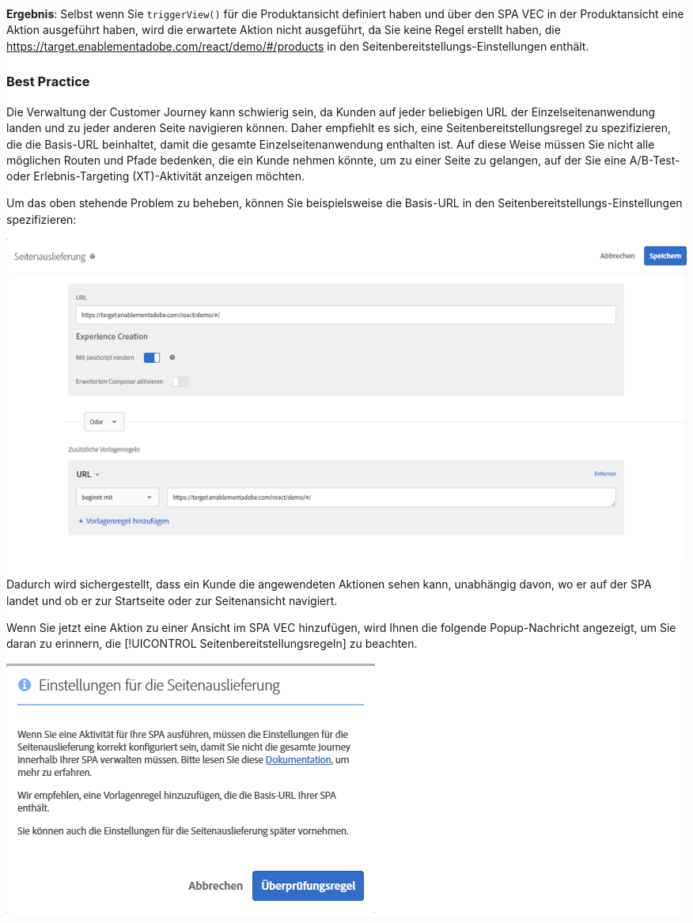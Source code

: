 **Ergebnis**: Selbst wenn Sie `triggerView()` für die Produktansicht definiert haben und über den SPA VEC in der Produktansicht eine Aktion ausgeführt haben, wird die erwartete Aktion nicht ausgeführt, da Sie keine Regel erstellt haben, die [](https://target.enablementadobe.com/react/demo/#/products)https://target.enablementadobe.com/react/demo/#/products in den Seitenbereitstellungs-Einstellungen enthält.

### Best Practice

Die Verwaltung der Customer Journey kann schwierig sein, da Kunden auf jeder beliebigen URL der Einzelseitenanwendung landen und zu jeder anderen Seite navigieren können. Daher empfiehlt es sich, eine Seitenbereitstellungsregel zu spezifizieren, die die Basis-URL beinhaltet, damit die gesamte Einzelseitenanwendung enthalten ist. Auf diese Weise müssen Sie nicht alle möglichen Routen und Pfade bedenken, die ein Kunde nehmen könnte, um zu einer Seite zu gelangen, auf der Sie eine A/B-Test- oder Erlebnis-Targeting (XT)-Aktivität anzeigen möchten.

Um das oben stehende Problem zu beheben, können Sie beispielsweise die Basis-URL in den Seitenbereitstellungs-Einstellungen spezifizieren:

![Dialogfeld „Seitenbereitstellung“](/help/c-experiences/assets/conclusion.png)

Dadurch wird sichergestellt, dass ein Kunde die angewendeten Aktionen sehen kann, unabhängig davon, wo er auf der SPA landet und ob er zur Startseite oder zur Seitenansicht navigiert.

Wenn Sie jetzt eine Aktion zu einer Ansicht im SPA VEC hinzufügen, wird Ihnen die folgende Popup-Nachricht angezeigt, um Sie daran zu erinnern, die [!UICONTROL Seitenbereitstellungsregeln] zu beachten.

![Meldung zu den Seitenbereitstellungs-Einstellungen ](/help/c-experiences/assets/pop-up-message.png)
